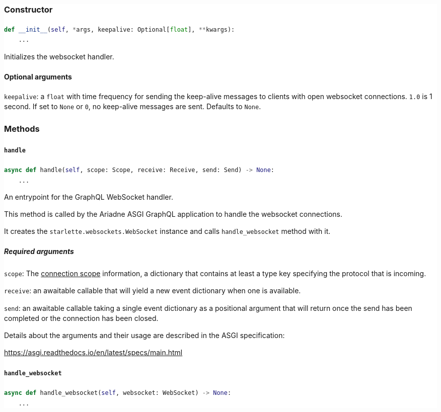 ### Constructor

```python
def __init__(self, *args, keepalive: Optional[float], **kwargs):
    ...
```

Initializes the websocket handler.


#### Optional arguments

`keepalive`: a `float` with time frequency for sending the keep-alive
messages to clients with open websocket connections. `1.0` is 1 second.
If set to `None` or `0`, no keep-alive messages are sent.
Defaults to `None`.


### Methods

#### `handle`

```python
async def handle(self, scope: Scope, receive: Receive, send: Send) -> None:
    ...
```

An entrypoint for the GraphQL WebSocket handler.

This method is called by the Ariadne ASGI GraphQL application to handle
the websocket connections.

It creates the `starlette.websockets.WebSocket` instance and calls
`handle_websocket` method with it.


##### Required arguments

`scope`: The [connection scope](https://asgi.readthedocs.io/en/latest/specs/main.html#connection-scope) information, a dictionary that contains
at least a type key specifying the protocol that is incoming.

`receive`: an awaitable callable that will yield a new event dictionary
when one is available.

`send`: an awaitable callable taking a single event dictionary as a
positional argument that will return once the send has been completed
or the connection has been closed.

Details about the arguments and their usage are described in the
ASGI specification:

https://asgi.readthedocs.io/en/latest/specs/main.html


#### `handle_websocket`

```python
async def handle_websocket(self, websocket: WebSocket) -> None:
    ...
```
